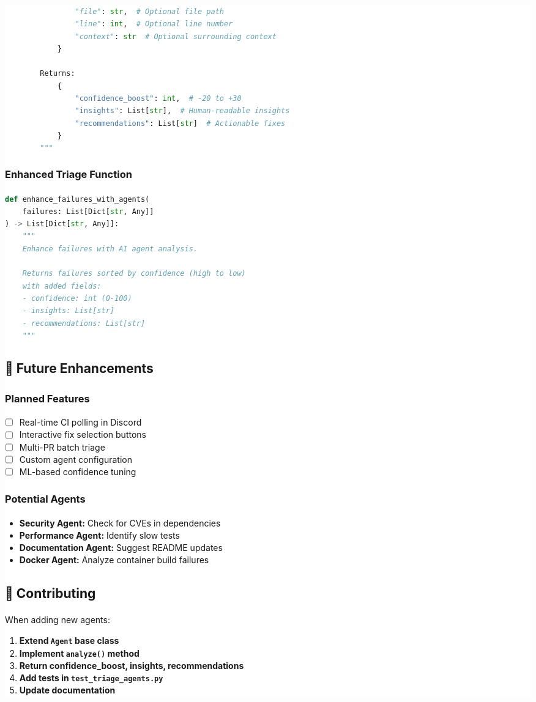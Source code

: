 ```python
                "file": str,  # Optional file path
                "line": int,  # Optional line number
                "context": str  # Optional surrounding context
            }
        
        Returns:
            {
                "confidence_boost": int,  # -20 to +30
                "insights": List[str],  # Human-readable insights
                "recommendations": List[str]  # Actionable fixes
            }
        """
```

### Enhanced Triage Function
```python
def enhance_failures_with_agents(
    failures: List[Dict[str, Any]]
) -> List[Dict[str, Any]]:
    """
    Enhance failures with AI agent analysis.
    
    Returns failures sorted by confidence (high to low)
    with added fields:
    - confidence: int (0-100)
    - insights: List[str]
    - recommendations: List[str]
    """
```

## 🎯 Future Enhancements

### Planned Features
- [ ] Real-time CI polling in Discord
- [ ] Interactive fix selection buttons
- [ ] Multi-PR batch triage
- [ ] Custom agent configuration
- [ ] ML-based confidence tuning

### Potential Agents
- **Security Agent:** Check for CVEs in dependencies
- **Performance Agent:** Identify slow tests
- **Documentation Agent:** Suggest README updates
- **Docker Agent:** Analyze container build failures

## 🤝 Contributing

When adding new agents:

1. **Extend `Agent` base class**
2. **Implement `analyze()` method**
3. **Return confidence_boost, insights, recommendations**
4. **Add tests in `test_triage_agents.py`**
5. **Update documentation**
